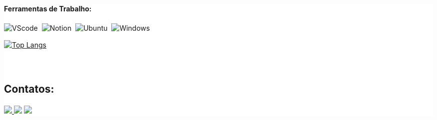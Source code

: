 #### Ferramentas de Trabalho:

![VScode](https://img.shields.io/badge/vscode-4285F4?style=for-the-badge&logo=vscode&logoColor=white)&nbsp;
![Notion](https://img.shields.io/badge/Notion-000000?style=for-the-badge&logo=notion&logoColor=white)&nbsp;
![Ubuntu](https://img.shields.io/badge/Ubuntu-E95420?style=for-the-badge&logo=ubuntu&logoColor=white)&nbsp;
![Windows](https://img.shields.io/badge/Windows-323330?style=for-the-badge&logo=windows&logoColor=white)&nbsp;

[![Top Langs](https://github-readme-stats.vercel.app/api/top-langs/?username=EduardoMDiniz&layout=pie)](https://github-readme-stats.vercel.app/api?username=EduardoMDiniz&show_icons=true&theme=radical)

&nbsp;
&nbsp;

## Contatos:

<div> 
<a href="https://www.instagram.com/eduardodinniz" target="_blank"><img src="https://img.shields.io/badge/-Instagram-%23E4405F?style=for-the-badge&logo=instagram&logoColor=white">
</a>
<a href = "eduardosolucoes5@gmail.com"> <img src="https://img.shields.io/badge/-Gmail-%23333?style=for-the-badge&logo=gmail&logoColor=white" target="_blank"></a>


  
  
<img width=100% src="https://capsule-render.vercel.app/api?type=waving&color=8F0D87&height=120&section=footer"/>
